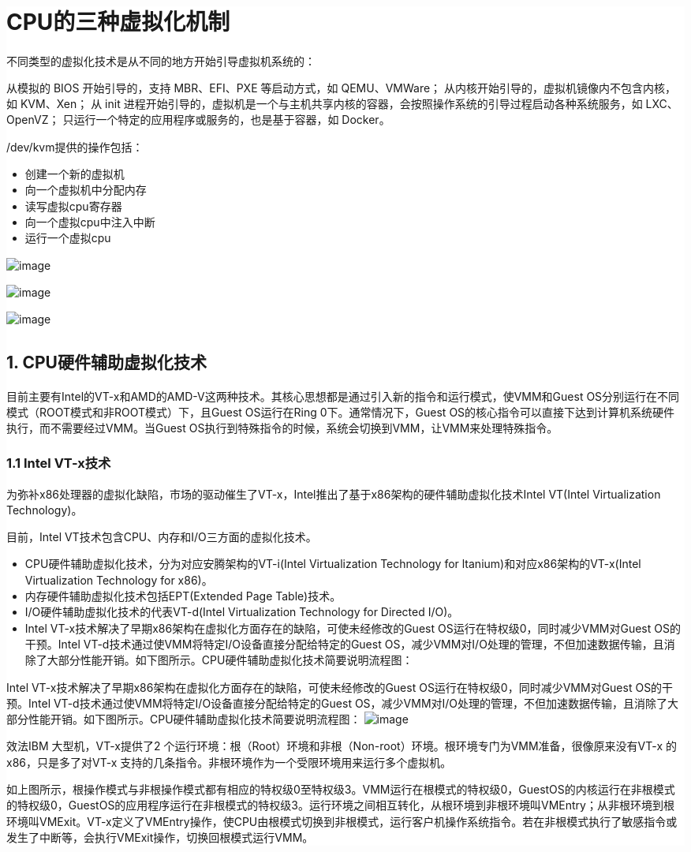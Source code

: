 # CPU的三种虚拟化机制

不同类型的虚拟化技术是从不同的地方开始引导虚拟机系统的：

从模拟的 BIOS 开始引导的，支持 MBR、EFI、PXE 等启动方式，如 QEMU、VMWare；
从内核开始引导的，虚拟机镜像内不包含内核，如 KVM、Xen；
从 init 进程开始引导的，虚拟机是一个与主机共享内核的容器，会按照操作系统的引导过程启动各种系统服务，如 LXC、OpenVZ；
只运行一个特定的应用程序或服务的，也是基于容器，如 Docker。

/dev/kvm提供的操作包括： 
* 创建一个新的虚拟机 
* 向一个虚拟机中分配内存 
* 读写虚拟cpu寄存器 
* 向一个虚拟cpu中注入中断 
* 运行一个虚拟cpu 

![image](https://user-images.githubusercontent.com/87458342/134468695-2f476685-f3ad-47be-9e70-8278f9323a4d.png)

![image](https://user-images.githubusercontent.com/87458342/134468707-d0eee613-14ee-4e4e-8339-6391b736f41b.png)

![image](https://user-images.githubusercontent.com/87458342/134468726-2e42cdfe-e882-4820-97c8-881429e8db49.png)


## 1. CPU硬件辅助虚拟化技术

目前主要有Intel的VT-x和AMD的AMD-V这两种技术。其核心思想都是通过引入新的指令和运行模式，使VMM和Guest OS分别运行在不同模式（ROOT模式和非ROOT模式）下，且Guest OS运行在Ring 0下。通常情况下，Guest OS的核心指令可以直接下达到计算机系统硬件执行，而不需要经过VMM。当Guest OS执行到特殊指令的时候，系统会切换到VMM，让VMM来处理特殊指令。

### 1.1 Intel VT-x技术
为弥补x86处理器的虚拟化缺陷，市场的驱动催生了VT-x，Intel推出了基于x86架构的硬件辅助虚拟化技术Intel VT(Intel Virtualization Technology)。

目前，Intel VT技术包含CPU、内存和I/O三方面的虚拟化技术。

* CPU硬件辅助虚拟化技术，分为对应安腾架构的VT-i(Intel Virtualization Technology for ltanium)和对应x86架构的VT-x(Intel Virtualization Technology for x86)。
* 内存硬件辅助虚拟化技术包括EPT(Extended Page Table)技术。
* I/O硬件辅助虚拟化技术的代表VT-d(Intel Virtualization Technology for Directed I/O)。
* Intel VT-x技术解决了早期x86架构在虚拟化方面存在的缺陷，可使未经修改的Guest OS运行在特权级0，同时减少VMM对Guest OS的干预。Intel VT-d技术通过使VMM将特定I/O设备直接分配给特定的Guest OS，减少VMM对I/O处理的管理，不但加速数据传输，且消除了大部分性能开销。如下图所示。CPU硬件辅助虚拟化技术简要说明流程图：

Intel VT-x技术解决了早期x86架构在虚拟化方面存在的缺陷，可使未经修改的Guest OS运行在特权级0，同时减少VMM对Guest OS的干预。Intel VT-d技术通过使VMM将特定I/O设备直接分配给特定的Guest OS，减少VMM对I/O处理的管理，不但加速数据传输，且消除了大部分性能开销。如下图所示。CPU硬件辅助虚拟化技术简要说明流程图：
![image](https://user-images.githubusercontent.com/87458342/134468871-5218e35f-b23f-4eda-826a-466d84b4a6be.png)

效法IBM 大型机，VT-x提供了2 个运行环境：根（Root）环境和非根（Non-root）环境。根环境专门为VMM准备，很像原来没有VT-x 的x86，只是多了对VT-x 支持的几条指令。非根环境作为一个受限环境用来运行多个虚拟机。

如上图所示，根操作模式与非根操作模式都有相应的特权级0至特权级3。VMM运行在根模式的特权级0，GuestOS的内核运行在非根模式的特权级0，GuestOS的应用程序运行在非根模式的特权级3。运行环境之间相互转化，从根环境到非根环境叫VMEntry；从非根环境到根环境叫VMExit。VT-x定义了VMEntry操作，使CPU由根模式切换到非根模式，运行客户机操作系统指令。若在非根模式执行了敏感指令或发生了中断等，会执行VMExit操作，切换回根模式运行VMM。
